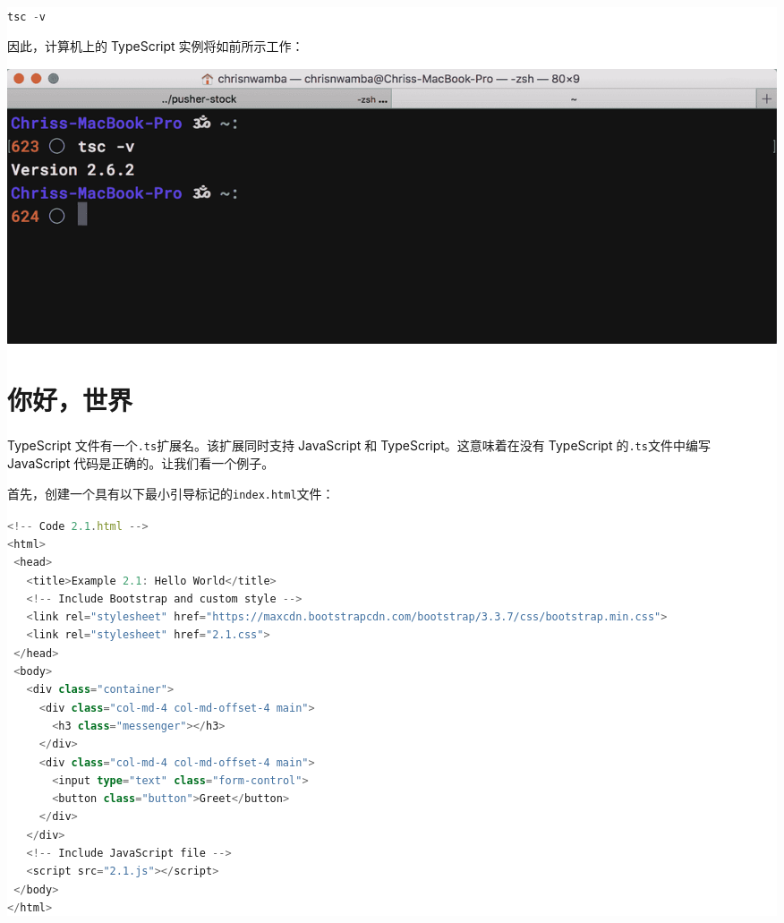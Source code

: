 ```ts
tsc -v
```

因此，计算机上的 TypeScript 实例将如前所示工作：

![](img/6be1f19f-0633-4e2e-8ba6-65321d3488d9.png)

# 你好，世界

TypeScript 文件有一个`.ts`扩展名。该扩展同时支持 JavaScript 和 TypeScript。这意味着在没有 TypeScript 的`.ts`文件中编写 JavaScript 代码是正确的。让我们看一个例子。

首先，创建一个具有以下最小引导标记的`index.html`文件：

```ts
<!-- Code 2.1.html -->
<html>
 <head>
   <title>Example 2.1: Hello World</title>
   <!-- Include Bootstrap and custom style -->
   <link rel="stylesheet" href="https://maxcdn.bootstrapcdn.com/bootstrap/3.3.7/css/bootstrap.min.css">
   <link rel="stylesheet" href="2.1.css">
 </head>
 <body>
   <div class="container">
     <div class="col-md-4 col-md-offset-4 main">
       <h3 class="messenger"></h3>
     </div>
     <div class="col-md-4 col-md-offset-4 main">
       <input type="text" class="form-control">
       <button class="button">Greet</button>
     </div>
   </div>
   <!-- Include JavaScript file -->
   <script src="2.1.js"></script>
 </body>
</html>
```
